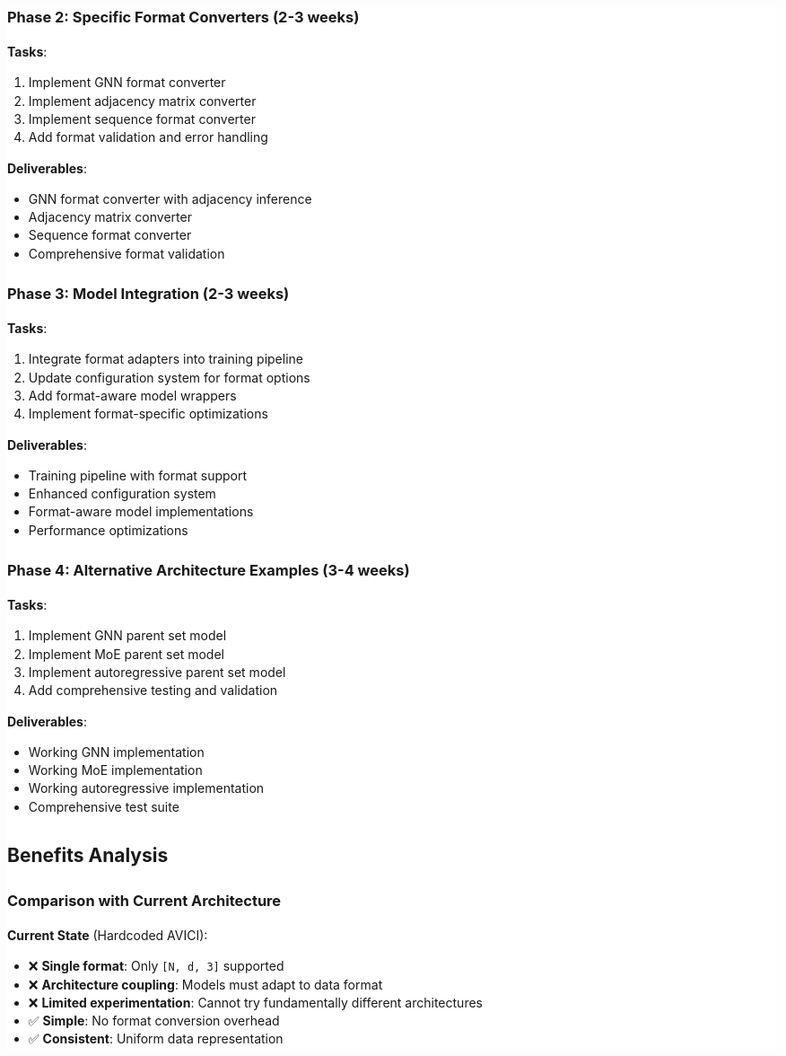 ### Phase 2: Specific Format Converters (2-3 weeks)

**Tasks**:
1. Implement GNN format converter
2. Implement adjacency matrix converter
3. Implement sequence format converter
4. Add format validation and error handling

**Deliverables**:
- GNN format converter with adjacency inference
- Adjacency matrix converter
- Sequence format converter
- Comprehensive format validation

### Phase 3: Model Integration (2-3 weeks)

**Tasks**:
1. Integrate format adapters into training pipeline
2. Update configuration system for format options
3. Add format-aware model wrappers
4. Implement format-specific optimizations

**Deliverables**:
- Training pipeline with format support
- Enhanced configuration system
- Format-aware model implementations
- Performance optimizations

### Phase 4: Alternative Architecture Examples (3-4 weeks)

**Tasks**:
1. Implement GNN parent set model
2. Implement MoE parent set model
3. Implement autoregressive parent set model
4. Add comprehensive testing and validation

**Deliverables**:
- Working GNN implementation
- Working MoE implementation
- Working autoregressive implementation
- Comprehensive test suite

## Benefits Analysis

### Comparison with Current Architecture

**Current State** (Hardcoded AVICI):
- ❌ **Single format**: Only `[N, d, 3]` supported
- ❌ **Architecture coupling**: Models must adapt to data format
- ❌ **Limited experimentation**: Cannot try fundamentally different architectures
- ✅ **Simple**: No format conversion overhead
- ✅ **Consistent**: Uniform data representation
